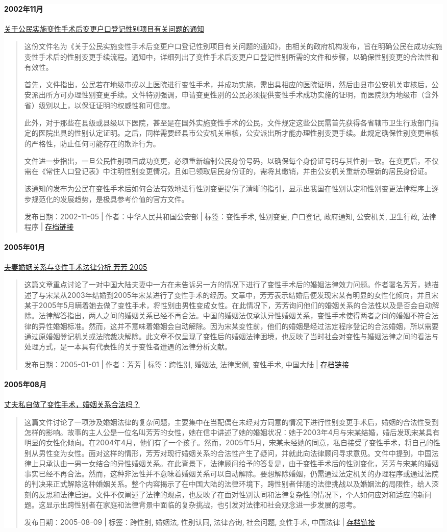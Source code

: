 

#### 2002年11月

[关于公民实施变性手术后变更户口登记性别项目有关问题的通知](https://digital.transchinese.org/政府及官方组织文件/中国大陆/关于公民实施变性手术后变更户口登记性别项目有关问题的通知)
>
> 这份文件名为《关于公民实施变性手术后变更户口登记性别项目有关问题的通知》，由相关的政府机构发布，旨在明确公民在成功实施变性手术后的性别变更手续流程。通知中，详细列出了变性手术后变更户口登记性别所需的文件和步骤，以确保性别变更的合法性和有效性。
>
> 首先，文件指出，公民若在地级市或以上医院进行变性手术，并成功实施，需出具相应的医院证明，然后由县市公安机关审核后，公安派出所方可办理性别变更手续。文件特别强调，申请变更性别的公民必须提供变性手术成功实施的证明，而医院须为地级市（含外省）级别以上，以保证证明的权威性和可信度。
>
> 此外，对于那些在县级或县级以下医院，甚至是在国外实施变性手术的公民，文件规定这些公民需首先获得各省辖市卫生行政部门指定的医院出具的性别认定证明。之后，同样需要经县市公安机关审核，公安派出所才能办理性别变更手续。此规定确保性别变更审核的严格性，防止任何可能存在的欺诈行为。
>
> 文件进一步指出，一旦公民性别项目成功变更，必须重新编制公民身份号码，以确保每个身份证号码与其性别一致。在变更后，不仅需在《常住人口登记表》中注明性别变更情况，且如已领取居民身份证的，需将其缴销，并由公安机关重新办理新的居民身份证。
>
> 该通知的发布为公民在变性手术后如何合法有效地进行性别变更提供了清晰的指引，显示出我国在性别认定和性别变更法律程序上逐步规范化的发展趋势，是极具参考价值的官方文件。
> 
> 发布日期：2002-11-05 | 作者：中华人民共和国公安部 | 标签：变性手术, 性别变更, 户口登记, 政府通知, 公安机关, 卫生行政, 法律程序 | [存档链接](https://digital.transchinese.org/政府及官方组织文件/中国大陆/关于公民实施变性手术后变更户口登记性别项目有关问题的通知)



#### 2005年01月

[夫妻婚姻关系与变性手术法律分析 芳芳 2005](https://digital.transchinese.org/政府及官方组织文件/中国大陆/夫妻婚姻关系与变性手术法律分析_芳芳_2005)
>
> 这篇文章重点讨论了一对中国大陆夫妻中一方在未告诉另一方的情况下进行了变性手术后的婚姻法律效力问题。作者署名芳芳，她描述了与宋某从2003年结婚到2005年宋某进行了变性手术的经历。文章中，芳芳表示结婚后便发现宋某有明显的女性化倾向，并且宋某于2005年5月瞒着她去做了变性手术，将性别由男性变成女性。在此情况下，芳芳询问他们的婚姻关系的合法性以及是否会自动解除。法律解答指出，两人之间的婚姻关系已经不再合法。中国的婚姻法仅承认异性婚姻关系，变性手术使得两者之间的婚姻不符合法律的异性婚姻标准。然而，这并不意味着婚姻会自动解除。因为宋某变性前，他们的婚姻是经过法定程序登记的合法婚姻，所以需要通过原婚姻登记机关或法院裁决解除。此文章不仅呈现了变性后的婚姻法律困境，也反映了当时社会对变性与婚姻法律之间的看法与处理方式，是一本具有代表性的关于变性者遭遇的法律分析文献。
> 
> 发布日期：2005-01-01 | 作者：芳芳 | 标签：跨性别, 婚姻法, 法律案例, 变性手术, 中国大陆 | [存档链接](https://digital.transchinese.org/政府及官方组织文件/中国大陆/夫妻婚姻关系与变性手术法律分析_芳芳_2005)



#### 2005年08月

[丈夫私自做了变性手术，婚姻关系合法吗？](https://digital.transchinese.org/政府及官方组织文件/中国大陆/丈夫私自做了变性手术，婚姻关系合法吗？)
>
> 这篇文件讨论了一项涉及婚姻法律的复杂问题，主要集中在当配偶在未经对方同意的情况下进行性别变更手术后，婚姻的合法性受到怎样的影响。故事的主人公是一位名叫芳芳的女性，她在信中讲述了她的婚姻状况：她于2003年4月与宋某结婚，婚后发现宋某具有明显的女性化倾向。在2004年4月，他们有了一个孩子。然而，2005年5月，宋某未经她的同意，私自接受了变性手术，将自己的性别从男性变为女性。面对这样的情形，芳芳对现行婚姻关系的合法性产生了疑问，并就此向法律顾问寻求意见。文件中提到，中国法律上只承认由一男一女结合的异性婚姻关系。在此背景下，法律顾问给予的答复是，由于变性手术后的性别变化，芳芳与宋某的婚姻事实已经不再合法。然而，这种非法性并不意味着婚姻关系可以自动解除。要想解除婚姻，仍需通过法定机关的办理程序或通过法院的判决来正式解除这种婚姻关系。整个内容揭示了在中国大陆的法律环境下，跨性别者伴随的法律挑战以及婚姻法的局限性，给人深刻的反思和法律启迪。文件不仅阐述了法律的观点，也反映了在面对性别认同和法律复杂性的情况下，个人如何应对和适应的新问题。这显示出跨性别者在家庭和法律背景中面临的复杂挑战，也引发对法律和社会观念进一步发展的思考。
> 
> 发布日期：2005-08-09 | 标签：跨性别, 婚姻法, 性别认同, 法律咨询, 社会问题, 变性手术, 中国法律 | [存档链接](https://digital.transchinese.org/政府及官方组织文件/中国大陆/丈夫私自做了变性手术，婚姻关系合法吗？)


